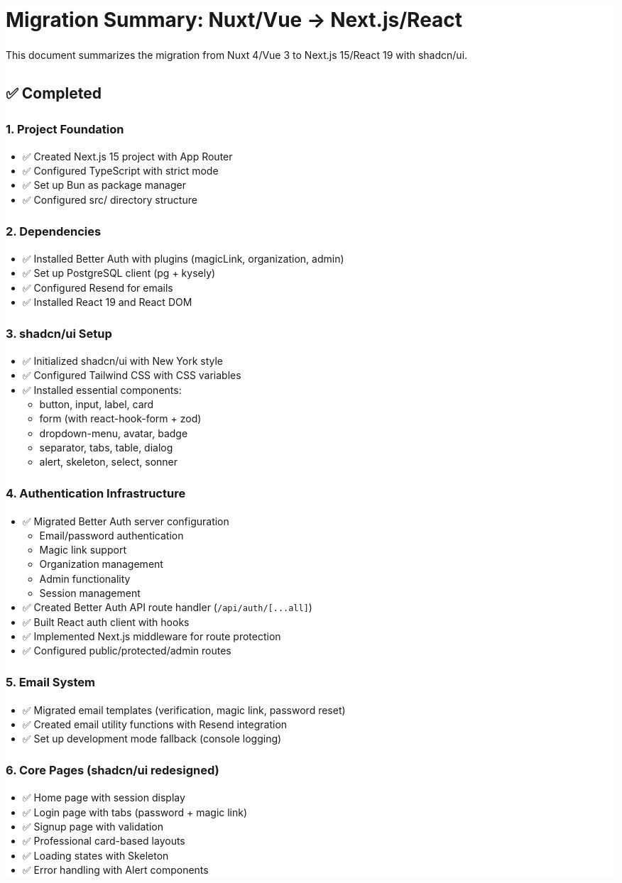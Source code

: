 # Migration Summary: Nuxt/Vue → Next.js/React

This document summarizes the migration from Nuxt 4/Vue 3 to Next.js 15/React 19 with shadcn/ui.

## ✅ Completed

### 1. Project Foundation
- ✅ Created Next.js 15 project with App Router
- ✅ Configured TypeScript with strict mode
- ✅ Set up Bun as package manager
- ✅ Configured src/ directory structure

### 2. Dependencies
- ✅ Installed Better Auth with plugins (magicLink, organization, admin)
- ✅ Set up PostgreSQL client (pg + kysely)
- ✅ Configured Resend for emails
- ✅ Installed React 19 and React DOM

### 3. shadcn/ui Setup
- ✅ Initialized shadcn/ui with New York style
- ✅ Configured Tailwind CSS with CSS variables
- ✅ Installed essential components:
  - button, input, label, card
  - form (with react-hook-form + zod)
  - dropdown-menu, avatar, badge
  - separator, tabs, table, dialog
  - alert, skeleton, select, sonner

### 4. Authentication Infrastructure
- ✅ Migrated Better Auth server configuration
  - Email/password authentication
  - Magic link support
  - Organization management
  - Admin functionality
  - Session management
- ✅ Created Better Auth API route handler (`/api/auth/[...all]`)
- ✅ Built React auth client with hooks
- ✅ Implemented Next.js middleware for route protection
- ✅ Configured public/protected/admin routes

### 5. Email System
- ✅ Migrated email templates (verification, magic link, password reset)
- ✅ Created email utility functions with Resend integration
- ✅ Set up development mode fallback (console logging)

### 6. Core Pages (shadcn/ui redesigned)
- ✅ Home page with session display
- ✅ Login page with tabs (password + magic link)
- ✅ Signup page with validation
- ✅ Professional card-based layouts
- ✅ Loading states with Skeleton
- ✅ Error handling with Alert components
